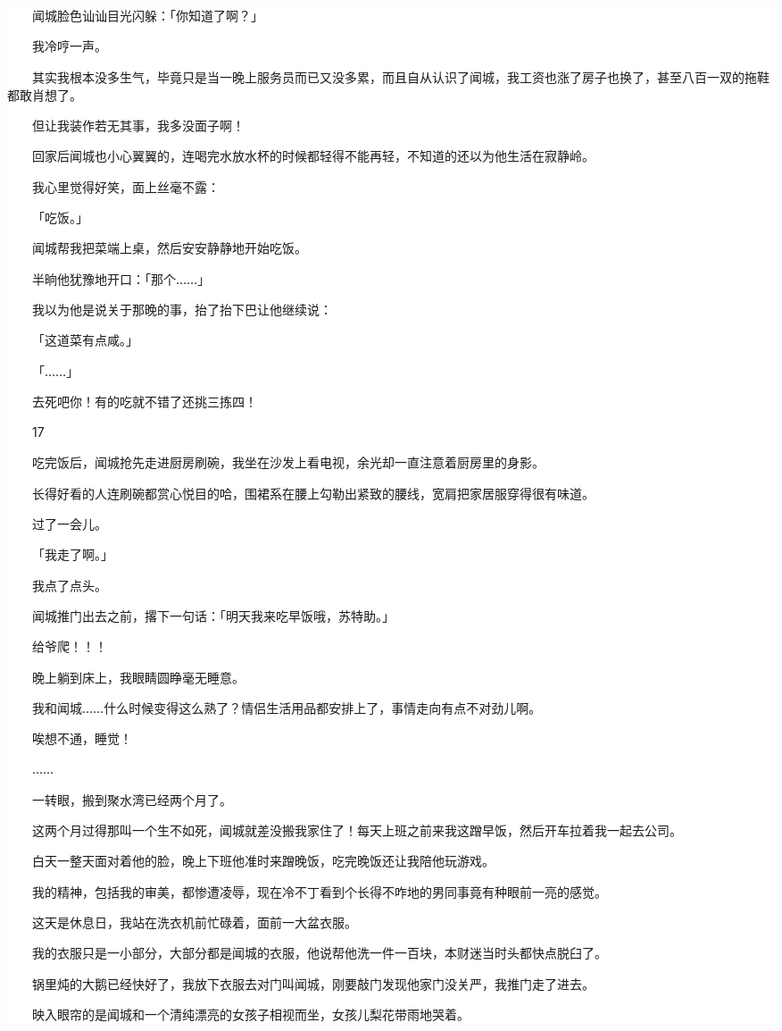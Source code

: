 &emsp;&emsp;闻城脸色讪讪目光闪躲：「你知道了啊？」  
  
&emsp;&emsp;我冷哼一声。  
  
&emsp;&emsp;其实我根本没多生气，毕竟只是当一晚上服务员而已又没多累，而且自从认识了闻城，我工资也涨了房子也换了，甚至八百一双的拖鞋都敢肖想了。  
  
&emsp;&emsp;但让我装作若无其事，我多没面子啊！  
  
&emsp;&emsp;回家后闻城也小心翼翼的，连喝完水放水杯的时候都轻得不能再轻，不知道的还以为他生活在寂静岭。  
  
&emsp;&emsp;我心里觉得好笑，面上丝毫不露：  
  
&emsp;&emsp;「吃饭。」  
  
&emsp;&emsp;闻城帮我把菜端上桌，然后安安静静地开始吃饭。  
  
&emsp;&emsp;半晌他犹豫地开口：「那个……」  
  
&emsp;&emsp;我以为他是说关于那晚的事，抬了抬下巴让他继续说：  
  
&emsp;&emsp;「这道菜有点咸。」  
  
&emsp;&emsp;「……」  
  
&emsp;&emsp;去死吧你！有的吃就不错了还挑三拣四！  
  
&emsp;&emsp;17  
  
&emsp;&emsp;吃完饭后，闻城抢先走进厨房刷碗，我坐在沙发上看电视，余光却一直注意着厨房里的身影。  
  
&emsp;&emsp;长得好看的人连刷碗都赏心悦目的哈，围裙系在腰上勾勒出紧致的腰线，宽肩把家居服穿得很有味道。  
  
&emsp;&emsp;过了一会儿。  
  
&emsp;&emsp;「我走了啊。」  
  
&emsp;&emsp;我点了点头。  
  
&emsp;&emsp;闻城推门出去之前，撂下一句话：「明天我来吃早饭哦，苏特助。」  
  
&emsp;&emsp;给爷爬！！！  
  
&emsp;&emsp;晚上躺到床上，我眼睛圆睁毫无睡意。  
  
&emsp;&emsp;我和闻城……什么时候变得这么熟了？情侣生活用品都安排上了，事情走向有点不对劲儿啊。  
  
&emsp;&emsp;唉想不通，睡觉！  
  
&emsp;&emsp;……  
  
&emsp;&emsp;一转眼，搬到聚水湾已经两个月了。  
  
&emsp;&emsp;这两个月过得那叫一个生不如死，闻城就差没搬我家住了！每天上班之前来我这蹭早饭，然后开车拉着我一起去公司。  
  
&emsp;&emsp;白天一整天面对着他的脸，晚上下班他准时来蹭晚饭，吃完晚饭还让我陪他玩游戏。  
  
&emsp;&emsp;我的精神，包括我的审美，都惨遭凌辱，现在冷不丁看到个长得不咋地的男同事竟有种眼前一亮的感觉。  
  
&emsp;&emsp;这天是休息日，我站在洗衣机前忙碌着，面前一大盆衣服。  
  
&emsp;&emsp;我的衣服只是一小部分，大部分都是闻城的衣服，他说帮他洗一件一百块，本财迷当时头都快点脱臼了。  
  
&emsp;&emsp;锅里炖的大鹅已经快好了，我放下衣服去对门叫闻城，刚要敲门发现他家门没关严，我推门走了进去。  
  
&emsp;&emsp;映入眼帘的是闻城和一个清纯漂亮的女孩子相视而坐，女孩儿梨花带雨地哭着。  
  